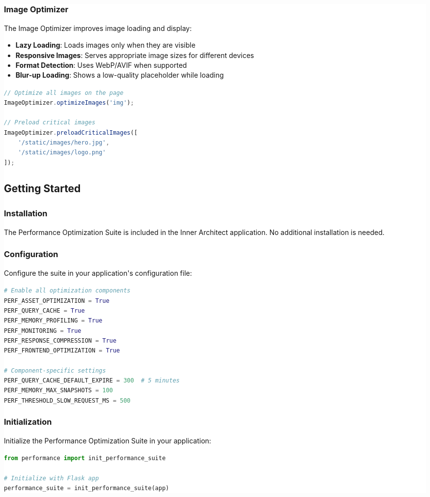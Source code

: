 ### Image Optimizer

The Image Optimizer improves image loading and display:

- **Lazy Loading**: Loads images only when they are visible
- **Responsive Images**: Serves appropriate image sizes for different devices
- **Format Detection**: Uses WebP/AVIF when supported
- **Blur-up Loading**: Shows a low-quality placeholder while loading

```javascript
// Optimize all images on the page
ImageOptimizer.optimizeImages('img');

// Preload critical images
ImageOptimizer.preloadCriticalImages([
    '/static/images/hero.jpg',
    '/static/images/logo.png'
]);
```

## Getting Started

### Installation

The Performance Optimization Suite is included in the Inner Architect application. No additional installation is needed.

### Configuration

Configure the suite in your application's configuration file:

```python
# Enable all optimization components
PERF_ASSET_OPTIMIZATION = True
PERF_QUERY_CACHE = True
PERF_MEMORY_PROFILING = True
PERF_MONITORING = True
PERF_RESPONSE_COMPRESSION = True
PERF_FRONTEND_OPTIMIZATION = True

# Component-specific settings
PERF_QUERY_CACHE_DEFAULT_EXPIRE = 300  # 5 minutes
PERF_MEMORY_MAX_SNAPSHOTS = 100
PERF_THRESHOLD_SLOW_REQUEST_MS = 500
```

### Initialization

Initialize the Performance Optimization Suite in your application:

```python
from performance import init_performance_suite

# Initialize with Flask app
performance_suite = init_performance_suite(app)
```
